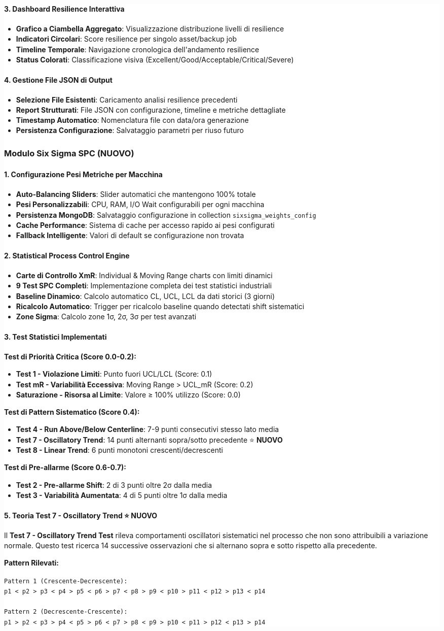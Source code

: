 #### **3. Dashboard Resilience Interattiva**
- **Grafico a Ciambella Aggregato**: Visualizzazione distribuzione livelli di resilience
- **Indicatori Circolari**: Score resilience per singolo asset/backup job
- **Timeline Temporale**: Navigazione cronologica dell'andamento resilience
- **Status Colorati**: Classificazione visiva (Excellent/Good/Acceptable/Critical/Severe)

#### **4. Gestione File JSON di Output**
- **Selezione File Esistenti**: Caricamento analisi resilience precedenti
- **Report Strutturati**: File JSON con configurazione, timeline e metriche dettagliate
- **Timestamp Automatico**: Nomenclatura file con data/ora generazione
- **Persistenza Configurazione**: Salvataggio parametri per riuso futuro

### **Modulo Six Sigma SPC** (NUOVO)

#### **1. Configurazione Pesi Metriche per Macchina**
- **Auto-Balancing Sliders**: Slider automatici che mantengono 100% totale
- **Pesi Personalizzabili**: CPU, RAM, I/O Wait configurabili per ogni macchina
- **Persistenza MongoDB**: Salvataggio configurazione in collection `sixsigma_weights_config`
- **Cache Performance**: Sistema di cache per accesso rapido ai pesi configurati
- **Fallback Intelligente**: Valori di default se configurazione non trovata

#### **2. Statistical Process Control Engine**
- **Carte di Controllo XmR**: Individual & Moving Range charts con limiti dinamici
- **9 Test SPC Completi**: Implementazione completa dei test statistici industriali
- **Baseline Dinamico**: Calcolo automatico CL, UCL, LCL da dati storici (3 giorni)
- **Ricalcolo Automatico**: Trigger per ricalcolo baseline quando detectati shift sistematici
- **Zone Sigma**: Calcolo zone 1σ, 2σ, 3σ per test avanzati

#### **3. Test Statistici Implementati**

**Test di Priorità Critica (Score 0.0-0.2):**
- **Test 1 - Violazione Limiti**: Punto fuori UCL/LCL (Score: 0.1)
- **Test mR - Variabilità Eccessiva**: Moving Range > UCL_mR (Score: 0.2)  
- **Saturazione - Risorsa al Limite**: Valore ≥ 100% utilizzo (Score: 0.0)

**Test di Pattern Sistematico (Score 0.4):**
- **Test 4 - Run Above/Below Centerline**: 7-9 punti consecutivi stesso lato media
- **Test 7 - Oscillatory Trend**: 14 punti alternanti sopra/sotto precedente ⭐ **NUOVO**
- **Test 8 - Linear Trend**: 6 punti monotoni crescenti/decrescenti

**Test di Pre-allarme (Score 0.6-0.7):**
- **Test 2 - Pre-allarme Shift**: 2 di 3 punti oltre 2σ dalla media
- **Test 3 - Variabilità Aumentata**: 4 di 5 punti oltre 1σ dalla media

#### **5. Teoria Test 7 - Oscillatory Trend** ⭐ **NUOVO**

Il **Test 7 - Oscillatory Trend Test** rileva comportamenti oscillatori sistematici nel processo che non sono attribuibili a variazione normale. Questo test ricerca 14 successive osservazioni che si alternano sopra e sotto rispetto alla precedente.

**Pattern Rilevati:**
```
Pattern 1 (Crescente-Decrescente):
p1 < p2 > p3 < p4 > p5 < p6 > p7 < p8 > p9 < p10 > p11 < p12 > p13 < p14

Pattern 2 (Decrescente-Crescente):  
p1 > p2 < p3 > p4 < p5 > p6 < p7 > p8 < p9 > p10 < p11 > p12 < p13 > p14
```
